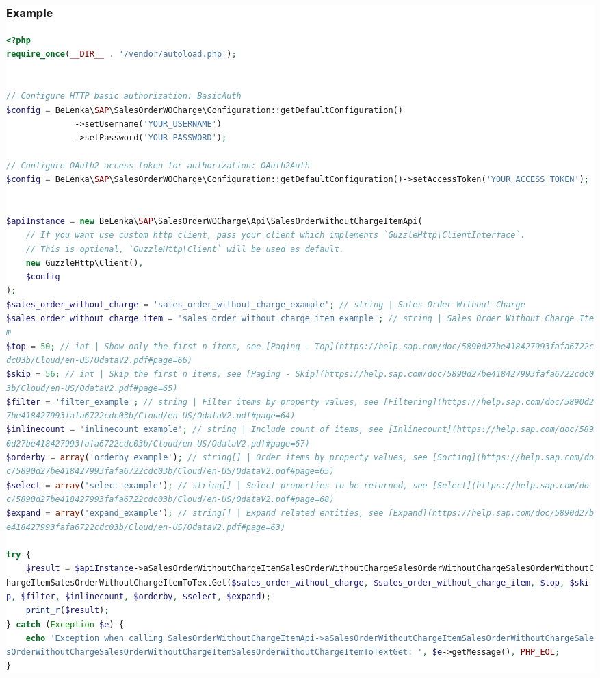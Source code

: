 ### Example

```php
<?php
require_once(__DIR__ . '/vendor/autoload.php');


// Configure HTTP basic authorization: BasicAuth
$config = BeLenka\SAP\SalesOrderWOCharge\Configuration::getDefaultConfiguration()
              ->setUsername('YOUR_USERNAME')
              ->setPassword('YOUR_PASSWORD');

// Configure OAuth2 access token for authorization: OAuth2Auth
$config = BeLenka\SAP\SalesOrderWOCharge\Configuration::getDefaultConfiguration()->setAccessToken('YOUR_ACCESS_TOKEN');


$apiInstance = new BeLenka\SAP\SalesOrderWOCharge\Api\SalesOrderWithoutChargeItemApi(
    // If you want use custom http client, pass your client which implements `GuzzleHttp\ClientInterface`.
    // This is optional, `GuzzleHttp\Client` will be used as default.
    new GuzzleHttp\Client(),
    $config
);
$sales_order_without_charge = 'sales_order_without_charge_example'; // string | Sales Order Without Charge
$sales_order_without_charge_item = 'sales_order_without_charge_item_example'; // string | Sales Order Without Charge Item
$top = 50; // int | Show only the first n items, see [Paging - Top](https://help.sap.com/doc/5890d27be418427993fafa6722cdc03b/Cloud/en-US/OdataV2.pdf#page=66)
$skip = 56; // int | Skip the first n items, see [Paging - Skip](https://help.sap.com/doc/5890d27be418427993fafa6722cdc03b/Cloud/en-US/OdataV2.pdf#page=65)
$filter = 'filter_example'; // string | Filter items by property values, see [Filtering](https://help.sap.com/doc/5890d27be418427993fafa6722cdc03b/Cloud/en-US/OdataV2.pdf#page=64)
$inlinecount = 'inlinecount_example'; // string | Include count of items, see [Inlinecount](https://help.sap.com/doc/5890d27be418427993fafa6722cdc03b/Cloud/en-US/OdataV2.pdf#page=67)
$orderby = array('orderby_example'); // string[] | Order items by property values, see [Sorting](https://help.sap.com/doc/5890d27be418427993fafa6722cdc03b/Cloud/en-US/OdataV2.pdf#page=65)
$select = array('select_example'); // string[] | Select properties to be returned, see [Select](https://help.sap.com/doc/5890d27be418427993fafa6722cdc03b/Cloud/en-US/OdataV2.pdf#page=68)
$expand = array('expand_example'); // string[] | Expand related entities, see [Expand](https://help.sap.com/doc/5890d27be418427993fafa6722cdc03b/Cloud/en-US/OdataV2.pdf#page=63)

try {
    $result = $apiInstance->aSalesOrderWithoutChargeItemSalesOrderWithoutChargeSalesOrderWithoutChargeSalesOrderWithoutChargeItemSalesOrderWithoutChargeItemToTextGet($sales_order_without_charge, $sales_order_without_charge_item, $top, $skip, $filter, $inlinecount, $orderby, $select, $expand);
    print_r($result);
} catch (Exception $e) {
    echo 'Exception when calling SalesOrderWithoutChargeItemApi->aSalesOrderWithoutChargeItemSalesOrderWithoutChargeSalesOrderWithoutChargeSalesOrderWithoutChargeItemSalesOrderWithoutChargeItemToTextGet: ', $e->getMessage(), PHP_EOL;
}
```
